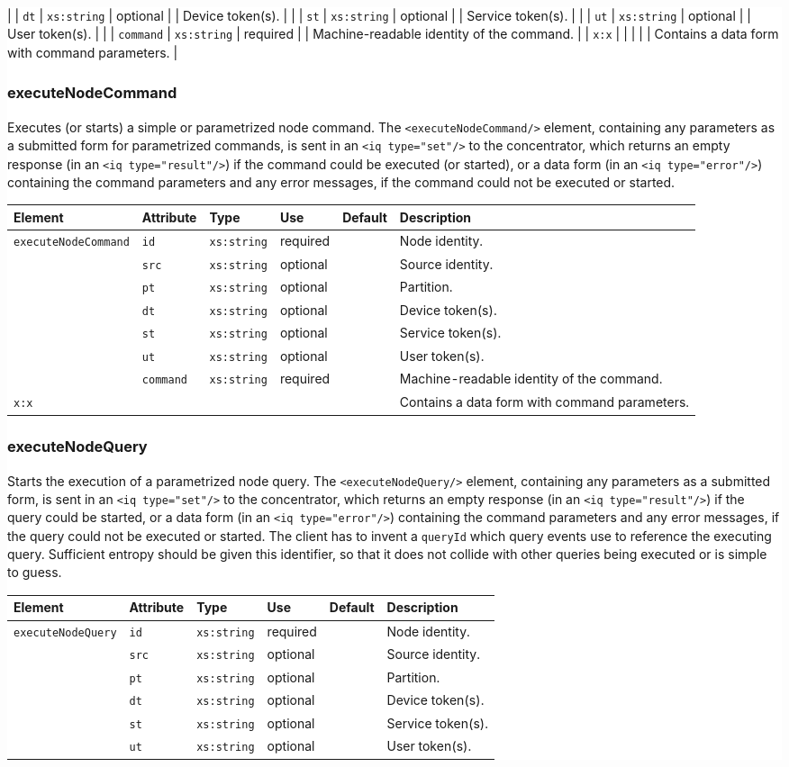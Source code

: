 |                            | `dt`              | `xs:string`   | optional |          | Device token\(s\).                                                                                                  |
|                            | `st`              | `xs:string`   | optional |          | Service token\(s\).                                                                                                 |
|                            | `ut`              | `xs:string`   | optional |          | User token\(s\).                                                                                                    |
|                            | `command`         | `xs:string`   | required |          | Machine-readable identity of the command.                                                                           |
| `x:x`                      |                   |               |          |          | Contains a data form with command parameters.                                                                       |

### executeNodeCommand

Executes (or starts) a simple or parametrized node command. The `<executeNodeCommand/>` element, containing any parameters as a submitted 
form for parametrized commands, is sent in an `<iq type="set"/>` to the concentrator, which returns an empty response (in an 
`<iq type="result"/>`) if the command could be executed (or started), or a data form (in an `<iq type="error"/>`) containing the command 
parameters and any error messages, if the command could not be executed or started. 

| Element                    | Attribute         | Type          | Use      | Default  | Description                                                                                                         | 
|:---------------------------|:------------------|:--------------|:---------|:---------|:--------------------------------------------------------------------------------------------------------------------| 
| `executeNodeCommand`       | `id`              | `xs:string`   | required |          | Node identity.                                                                                                      |
|                            | `src`             | `xs:string`   | optional |          | Source identity.                                                                                                    |
|                            | `pt`              | `xs:string`   | optional |          | Partition.                                                                                                          |
|                            | `dt`              | `xs:string`   | optional |          | Device token\(s\).                                                                                                  |
|                            | `st`              | `xs:string`   | optional |          | Service token\(s\).                                                                                                 |
|                            | `ut`              | `xs:string`   | optional |          | User token\(s\).                                                                                                    |
|                            | `command`         | `xs:string`   | required |          | Machine-readable identity of the command.                                                                           |
| `x:x`                      |                   |               |          |          | Contains a data form with command parameters.                                                                       |

### executeNodeQuery

Starts the execution of a parametrized node query. The `<executeNodeQuery/>` element, containing any parameters as a submitted form, is sent 
in an `<iq type="set"/>` to the concentrator, which returns an empty response (in an `<iq type="result"/>`) if the query could be started, 
or a data form (in an `<iq type="error"/>`) containing the command parameters and any error messages, if the query could not be executed or 
started. The client has to invent a `queryId` which query events use to reference the executing query. Sufficient entropy should be given 
this identifier, so that it does not collide with other queries being executed or is simple to guess.

| Element                    | Attribute         | Type          | Use      | Default  | Description                                                                                                         | 
|:---------------------------|:------------------|:--------------|:---------|:---------|:--------------------------------------------------------------------------------------------------------------------| 
| `executeNodeQuery`         | `id`              | `xs:string`   | required |          | Node identity.                                                                                                      |
|                            | `src`             | `xs:string`   | optional |          | Source identity.                                                                                                    |
|                            | `pt`              | `xs:string`   | optional |          | Partition.                                                                                                          |
|                            | `dt`              | `xs:string`   | optional |          | Device token\(s\).                                                                                                  |
|                            | `st`              | `xs:string`   | optional |          | Service token\(s\).                                                                                                 |
|                            | `ut`              | `xs:string`   | optional |          | User token\(s\).                                                                                                    |